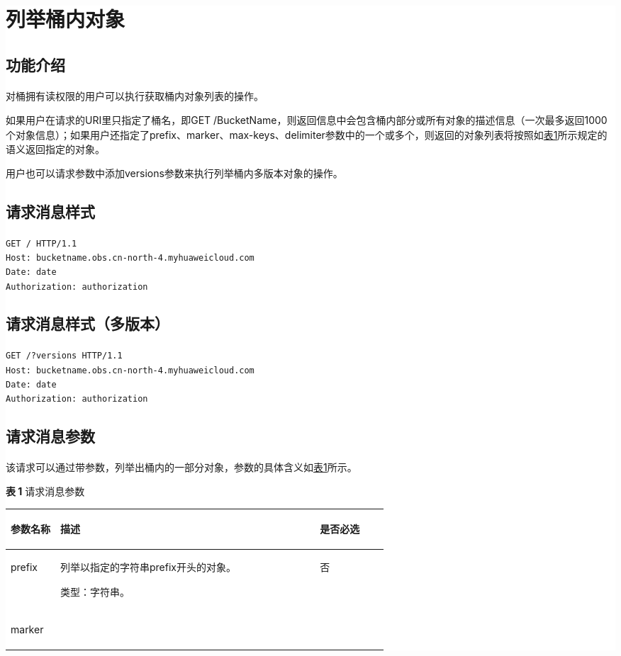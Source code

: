 # 列举桶内对象<a name="obs_04_0022"></a>

## 功能介绍<a name="section5584184924715"></a>

对桶拥有读权限的用户可以执行获取桶内对象列表的操作。

如果用户在请求的URI里只指定了桶名，即GET /BucketName，则返回信息中会包含桶内部分或所有对象的描述信息（一次最多返回1000个对象信息）；如果用户还指定了prefix、marker、max-keys、delimiter参数中的一个或多个，则返回的对象列表将按照如[表1](#table14681180)所示规定的语义返回指定的对象。

用户也可以请求参数中添加versions参数来执行列举桶内多版本对象的操作。

## 请求消息样式<a name="section57209668"></a>

```
GET / HTTP/1.1 
Host: bucketname.obs.cn-north-4.myhuaweicloud.com 
Date: date
Authorization: authorization
```

## 请求消息样式（多版本）<a name="section45124968"></a>

```
GET /?versions HTTP/1.1  
Host: bucketname.obs.cn-north-4.myhuaweicloud.com 
Date: date
Authorization: authorization
```

## 请求消息参数<a name="section3471528"></a>

该请求可以通过带参数，列举出桶内的一部分对象，参数的具体含义如[表1](#table14681180)所示。

**表 1**  请求消息参数

<a name="table14681180"></a>
<table><thead align="left"><tr id="row39988035"><th class="cellrowborder" valign="top" width="13.130000000000003%" id="mcps1.2.4.1.1"><p id="p17805368"><a name="p17805368"></a><a name="p17805368"></a><strong id="b26030585"><a name="b26030585"></a><a name="b26030585"></a>参数名称</strong></p>
</th>
<th class="cellrowborder" valign="top" width="68.69000000000001%" id="mcps1.2.4.1.2"><p id="p28102680"><a name="p28102680"></a><a name="p28102680"></a><strong id="b51597536"><a name="b51597536"></a><a name="b51597536"></a>描述</strong></p>
</th>
<th class="cellrowborder" valign="top" width="18.180000000000003%" id="mcps1.2.4.1.3"><p id="p18650850"><a name="p18650850"></a><a name="p18650850"></a>是否必选</p>
</th>
</tr>
</thead>
<tbody><tr id="row34323897"><td class="cellrowborder" valign="top" width="13.130000000000003%" headers="mcps1.2.4.1.1 "><p id="p28772301"><a name="p28772301"></a><a name="p28772301"></a>prefix</p>
</td>
<td class="cellrowborder" valign="top" width="68.69000000000001%" headers="mcps1.2.4.1.2 "><p id="p48855045"><a name="p48855045"></a><a name="p48855045"></a>列举以指定的字符串prefix开头的对象。</p>
<p id="p37042226"><a name="p37042226"></a><a name="p37042226"></a>类型：字符串。</p>
</td>
<td class="cellrowborder" valign="top" width="18.180000000000003%" headers="mcps1.2.4.1.3 "><p id="p47630364"><a name="p47630364"></a><a name="p47630364"></a>否</p>
</td>
</tr>
<tr id="row26020099"><td class="cellrowborder" valign="top" width="13.130000000000003%" headers="mcps1.2.4.1.1 "><p id="p27253273"><a name="p27253273"></a><a name="p27253273"></a>marker</p>
</td>